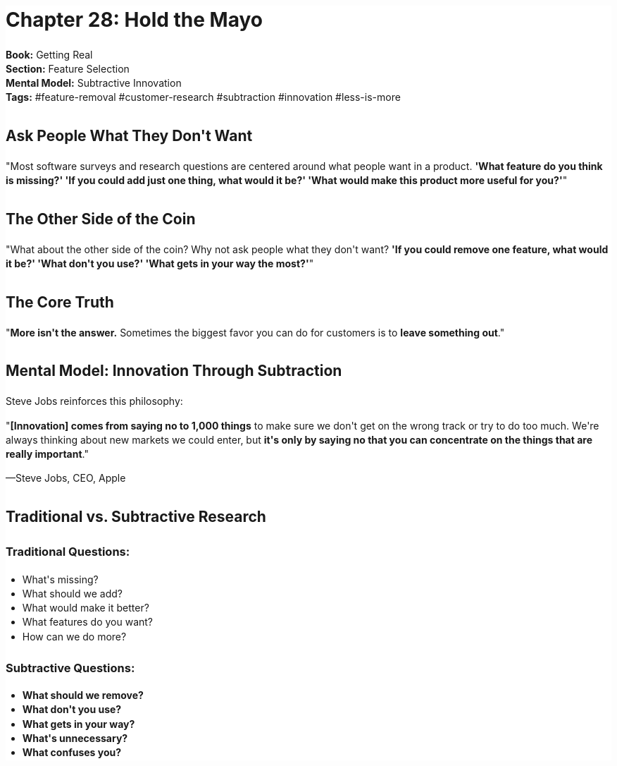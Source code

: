 # Chapter 28: Hold the Mayo

**Book:** Getting Real  
**Section:** Feature Selection  
**Mental Model:** Subtractive Innovation  
**Tags:** #feature-removal #customer-research #subtraction #innovation #less-is-more

## Ask People What They Don't Want

"Most software surveys and research questions are centered around what people want in a product. **'What feature do you think is missing?' 'If you could add just one thing, what would it be?' 'What would make this product more useful for you?'**"

## The Other Side of the Coin

"What about the other side of the coin? Why not ask people what they don't want? **'If you could remove one feature, what would it be?' 'What don't you use?' 'What gets in your way the most?'**"

## The Core Truth

"**More isn't the answer.** Sometimes the biggest favor you can do for customers is to **leave something out**."

## Mental Model: Innovation Through Subtraction

Steve Jobs reinforces this philosophy:

"**[Innovation] comes from saying no to 1,000 things** to make sure we don't get on the wrong track or try to do too much. We're always thinking about new markets we could enter, but **it's only by saying no that you can concentrate on the things that are really important**."

—Steve Jobs, CEO, Apple

## Traditional vs. Subtractive Research

### Traditional Questions:
- What's missing?
- What should we add?
- What would make it better?
- What features do you want?
- How can we do more?

### Subtractive Questions:
- **What should we remove?**
- **What don't you use?**
- **What gets in your way?**
- **What's unnecessary?**
- **What confuses you?**
